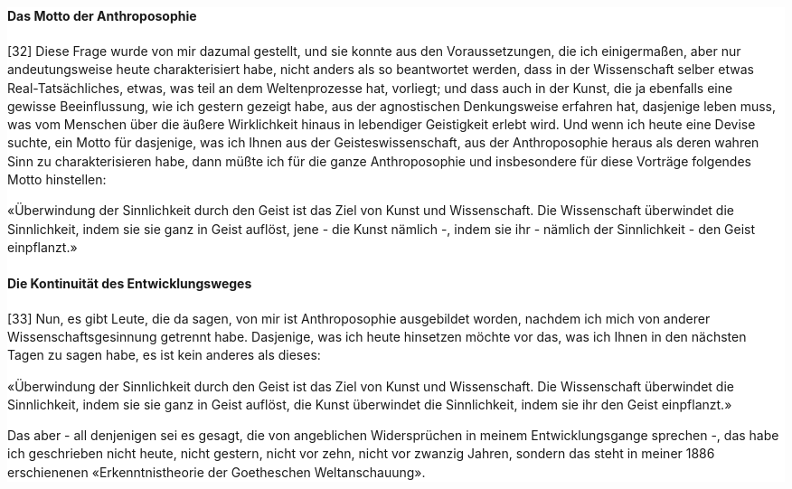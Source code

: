 #### Das Motto der Anthroposophie

[32] Diese Frage wurde von mir dazumal gestellt, und sie konnte aus den Voraussetzungen, die ich einigermaßen, aber nur andeutungsweise heute charakterisiert habe, nicht anders als so beantwortet werden, dass in der Wissenschaft selber etwas Real-Tatsächliches, etwas, was teil an dem Weltenprozesse hat, vorliegt; und dass auch in der Kunst, die ja ebenfalls eine gewisse Beeinflussung, wie ich gestern gezeigt habe, aus der agnostischen Denkungsweise erfahren hat, dasjenige leben muss, was vom Menschen über die äußere Wirklichkeit hinaus in lebendiger Geistigkeit erlebt wird. Und wenn ich heute eine Devise suchte, ein Motto für dasjenige, was ich Ihnen aus der Geisteswissenschaft, aus der Anthroposophie heraus als deren wahren Sinn zu charakterisieren habe, dann müßte ich für die ganze Anthroposophie und insbesondere für diese Vorträge folgendes Motto hinstellen:

«Überwindung der Sinnlichkeit durch den Geist ist das Ziel von Kunst und Wissenschaft. Die Wissenschaft überwindet die Sinnlichkeit, indem sie sie ganz in Geist auflöst, jene - die Kunst nämlich -, indem sie ihr - nämlich der Sinnlichkeit - den Geist einpflanzt.»

#### Die Kontinuität des Entwicklungsweges

[33] Nun, es gibt Leute, die da sagen, von mir ist Anthroposophie ausgebildet worden, nachdem ich mich von anderer Wissenschaftsgesinnung getrennt habe. Dasjenige, was ich heute hinsetzen möchte vor das, was ich Ihnen in den nächsten Tagen zu sagen habe, es ist kein anderes als dieses:

«Überwindung der Sinnlichkeit durch den Geist ist das Ziel von Kunst und Wissenschaft. Die Wissenschaft überwindet die Sinnlichkeit, indem sie sie ganz in Geist auflöst, die Kunst überwindet die Sinnlichkeit, indem sie ihr den Geist einpflanzt.»

Das aber - all denjenigen sei es gesagt, die von angeblichen Widersprüchen in meinem Entwicklungsgange sprechen -, das habe ich geschrieben nicht heute, nicht gestern, nicht vor zehn, nicht vor zwanzig Jahren, sondern das steht in meiner 1886 erschienenen «Erkenntnistheorie der Goetheschen Weltanschauung».